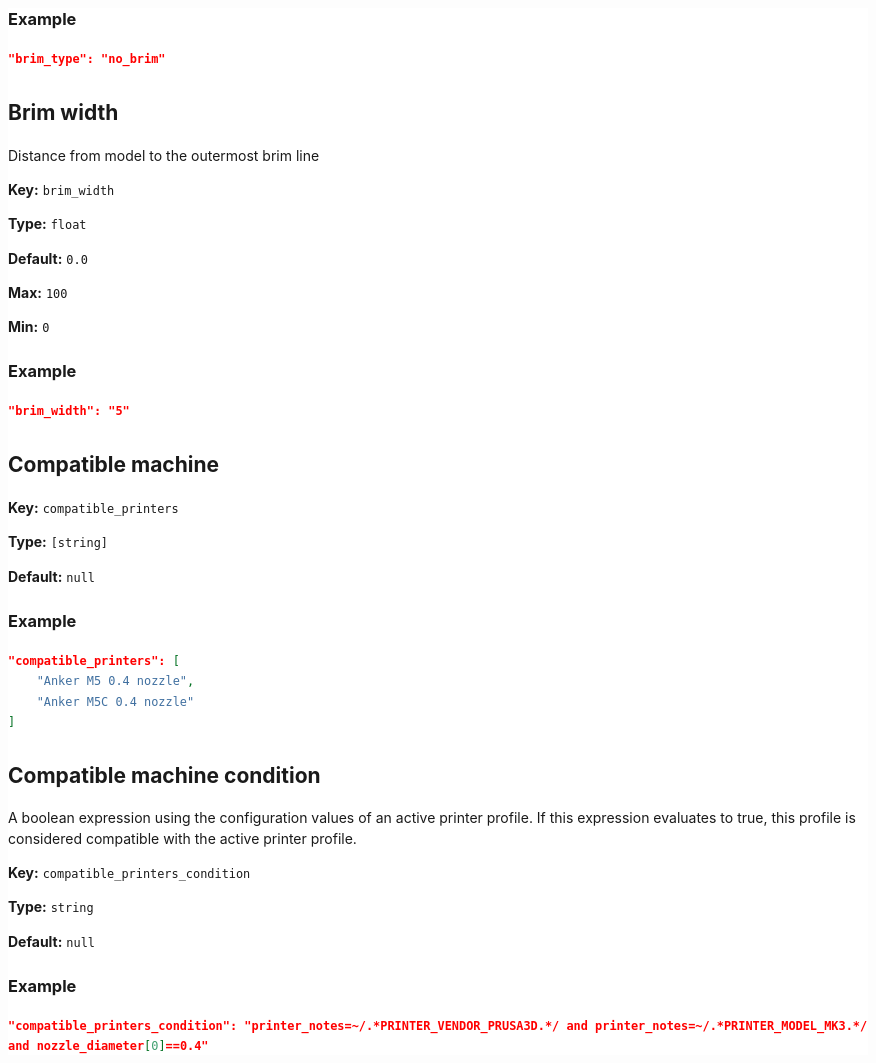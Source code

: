 ### Example

```json
"brim_type": "no_brim"
```

## Brim width

Distance from model to the outermost brim line

**Key:** `brim_width`

**Type:** `float`

**Default:** `0.0`

**Max:** `100`

**Min:** `0`

### Example

```json
"brim_width": "5"
```

## Compatible machine

**Key:** `compatible_printers`

**Type:** `[string]`

**Default:** `null`

### Example

```json
"compatible_printers": [
    "Anker M5 0.4 nozzle",
    "Anker M5C 0.4 nozzle"
]
```

## Compatible machine condition

A boolean expression using the configuration values of an active printer profile. If this expression evaluates to true, this profile is considered compatible with the active printer profile.

**Key:** `compatible_printers_condition`

**Type:** `string`

**Default:** `null`

### Example

```json
"compatible_printers_condition": "printer_notes=~/.*PRINTER_VENDOR_PRUSA3D.*/ and printer_notes=~/.*PRINTER_MODEL_MK3.*/ and nozzle_diameter[0]==0.4"
```
